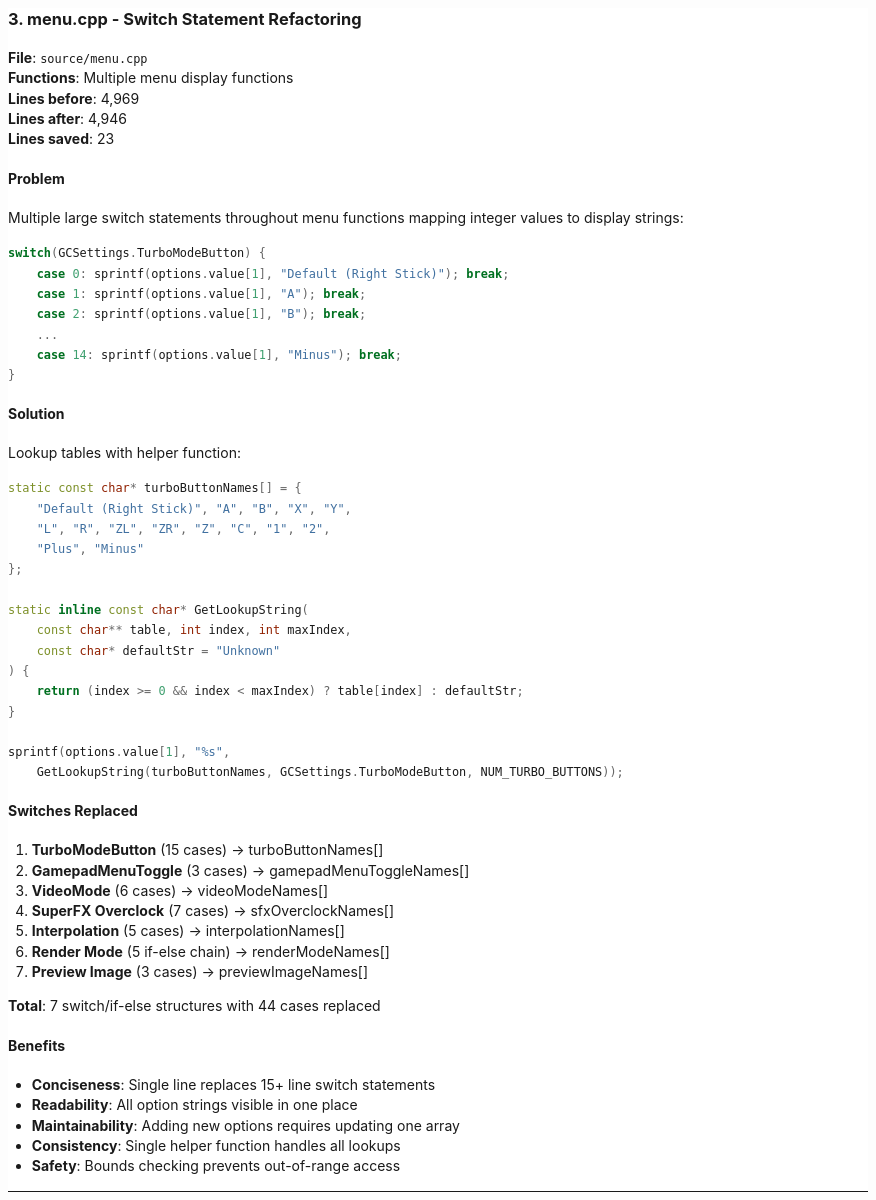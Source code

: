 
### 3. menu.cpp - Switch Statement Refactoring
**File**: `source/menu.cpp`  
**Functions**: Multiple menu display functions  
**Lines before**: 4,969  
**Lines after**: 4,946  
**Lines saved**: 23

#### Problem
Multiple large switch statements throughout menu functions mapping integer values to display strings:
```cpp
switch(GCSettings.TurboModeButton) {
    case 0: sprintf(options.value[1], "Default (Right Stick)"); break;
    case 1: sprintf(options.value[1], "A"); break;
    case 2: sprintf(options.value[1], "B"); break;
    ...
    case 14: sprintf(options.value[1], "Minus"); break;
}
```

#### Solution
Lookup tables with helper function:
```cpp
static const char* turboButtonNames[] = {
    "Default (Right Stick)", "A", "B", "X", "Y",
    "L", "R", "ZL", "ZR", "Z", "C", "1", "2",
    "Plus", "Minus"
};

static inline const char* GetLookupString(
    const char** table, int index, int maxIndex,
    const char* defaultStr = "Unknown"
) {
    return (index >= 0 && index < maxIndex) ? table[index] : defaultStr;
}

sprintf(options.value[1], "%s", 
    GetLookupString(turboButtonNames, GCSettings.TurboModeButton, NUM_TURBO_BUTTONS));
```

#### Switches Replaced
1. **TurboModeButton** (15 cases) → turboButtonNames[]
2. **GamepadMenuToggle** (3 cases) → gamepadMenuToggleNames[]
3. **VideoMode** (6 cases) → videoModeNames[]
4. **SuperFX Overclock** (7 cases) → sfxOverclockNames[]
5. **Interpolation** (5 cases) → interpolationNames[]
6. **Render Mode** (5 if-else chain) → renderModeNames[]
7. **Preview Image** (3 cases) → previewImageNames[]

**Total**: 7 switch/if-else structures with 44 cases replaced

#### Benefits
- **Conciseness**: Single line replaces 15+ line switch statements
- **Readability**: All option strings visible in one place
- **Maintainability**: Adding new options requires updating one array
- **Consistency**: Single helper function handles all lookups
- **Safety**: Bounds checking prevents out-of-range access

---